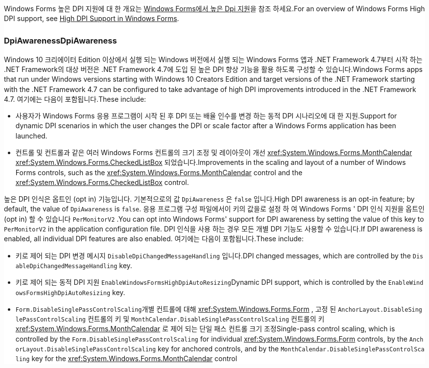 <span data-ttu-id="f16d3-168">Windows Forms 높은 DPI 지원에 대 한 개요는 [Windows Forms에서 높은 Dpi 지원](/dotnet/desktop/winforms/high-dpi-support-in-windows-forms)을 참조 하세요.</span><span class="sxs-lookup"><span data-stu-id="f16d3-168">For an overview of Windows Forms High DPI support, see [High DPI Support in Windows Forms](/dotnet/desktop/winforms/high-dpi-support-in-windows-forms).</span></span>

### <a name="dpiawareness"></a><span data-ttu-id="f16d3-169">DpiAwareness</span><span class="sxs-lookup"><span data-stu-id="f16d3-169">DpiAwareness</span></span>

<span data-ttu-id="f16d3-170">Windows 10 크리에이터 Edition 이상에서 실행 되는 Windows 버전에서 실행 되는 Windows Forms 앱과 .NET Framework 4.7부터 시작 하는 .NET Framework의 대상 버전은 .NET Framework 4.7에 도입 된 높은 DPI 향상 기능을 활용 하도록 구성할 수 있습니다.</span><span class="sxs-lookup"><span data-stu-id="f16d3-170">Windows Forms apps that run under Windows versions starting with Windows 10 Creators Edition and target versions of the .NET Framework starting with the .NET Framework 4.7 can be configured to take advantage of high DPI improvements introduced in the .NET Framework 4.7.</span></span> <span data-ttu-id="f16d3-171">여기에는 다음이 포함됩니다.</span><span class="sxs-lookup"><span data-stu-id="f16d3-171">These include:</span></span>

- <span data-ttu-id="f16d3-172">사용자가 Windows Forms 응용 프로그램이 시작 된 후 DPI 또는 배율 인수를 변경 하는 동적 DPI 시나리오에 대 한 지원.</span><span class="sxs-lookup"><span data-stu-id="f16d3-172">Support for dynamic DPI scenarios in which the user changes the DPI or scale factor after a Windows Forms application has been launched.</span></span>

- <span data-ttu-id="f16d3-173">컨트롤 및 컨트롤과 같은 여러 Windows Forms 컨트롤의 크기 조정 및 레이아웃이 개선 <xref:System.Windows.Forms.MonthCalendar> <xref:System.Windows.Forms.CheckedListBox> 되었습니다.</span><span class="sxs-lookup"><span data-stu-id="f16d3-173">Improvements in the scaling and layout of a number of Windows Forms controls, such as the <xref:System.Windows.Forms.MonthCalendar> control and the <xref:System.Windows.Forms.CheckedListBox> control.</span></span>

<span data-ttu-id="f16d3-174">높은 DPI 인식은 옵트인 (opt in) 기능입니다. 기본적으로의 값 `DpiAwareness` 은 `false` 입니다.</span><span class="sxs-lookup"><span data-stu-id="f16d3-174">High DPI awareness is an opt-in feature; by default, the value of `DpiAwareness` is `false`.</span></span> <span data-ttu-id="f16d3-175">응용 프로그램 구성 파일에서이 키의 값을로 설정 하 여 Windows Forms ' DPI 인식 지원을 옵트인 (opt in) 할 수 있습니다 `PerMonitorV2` .</span><span class="sxs-lookup"><span data-stu-id="f16d3-175">You can opt into Windows Forms' support for DPI awareness by setting the value of this key to `PerMonitorV2` in the application configuration file.</span></span> <span data-ttu-id="f16d3-176">DPI 인식을 사용 하는 경우 모든 개별 DPI 기능도 사용할 수 있습니다.</span><span class="sxs-lookup"><span data-stu-id="f16d3-176">If DPI awareness is enabled, all individual DPI features are also enabled.</span></span> <span data-ttu-id="f16d3-177">여기에는 다음이 포함됩니다.</span><span class="sxs-lookup"><span data-stu-id="f16d3-177">These include:</span></span>

- <span data-ttu-id="f16d3-178">키로 제어 되는 DPI 변경 메시지 `DisableDpiChangedMessageHandling` 입니다.</span><span class="sxs-lookup"><span data-stu-id="f16d3-178">DPI changed messages, which are controlled by the `DisableDpiChangedMessageHandling` key.</span></span>

- <span data-ttu-id="f16d3-179">키로 제어 되는 동적 DPI 지원 `EnableWindowsFormsHighDpiAutoResizing`</span><span class="sxs-lookup"><span data-stu-id="f16d3-179">Dynamic DPI support, which is controlled by the `EnableWindowsFormsHighDpiAutoResizing` key.</span></span>

- <span data-ttu-id="f16d3-180">`Form.DisableSinglePassControlScaling`개별 컨트롤에 대해 <xref:System.Windows.Forms.Form> , 고정 된 `AnchorLayout.DisableSinglePassControlScaling` 컨트롤의 키 및 `MonthCalendar.DisableSinglePassControlScaling` 컨트롤의 키 <xref:System.Windows.Forms.MonthCalendar> 로 제어 되는 단일 패스 컨트롤 크기 조정</span><span class="sxs-lookup"><span data-stu-id="f16d3-180">Single-pass control scaling, which is controlled by the `Form.DisableSinglePassControlScaling` for individual <xref:System.Windows.Forms.Form> controls, by the `AnchorLayout.DisableSinglePassControlScaling` key for anchored controls, and by the `MonthCalendar.DisableSinglePassControlScaling` key for the <xref:System.Windows.Forms.MonthCalendar> control</span></span>
